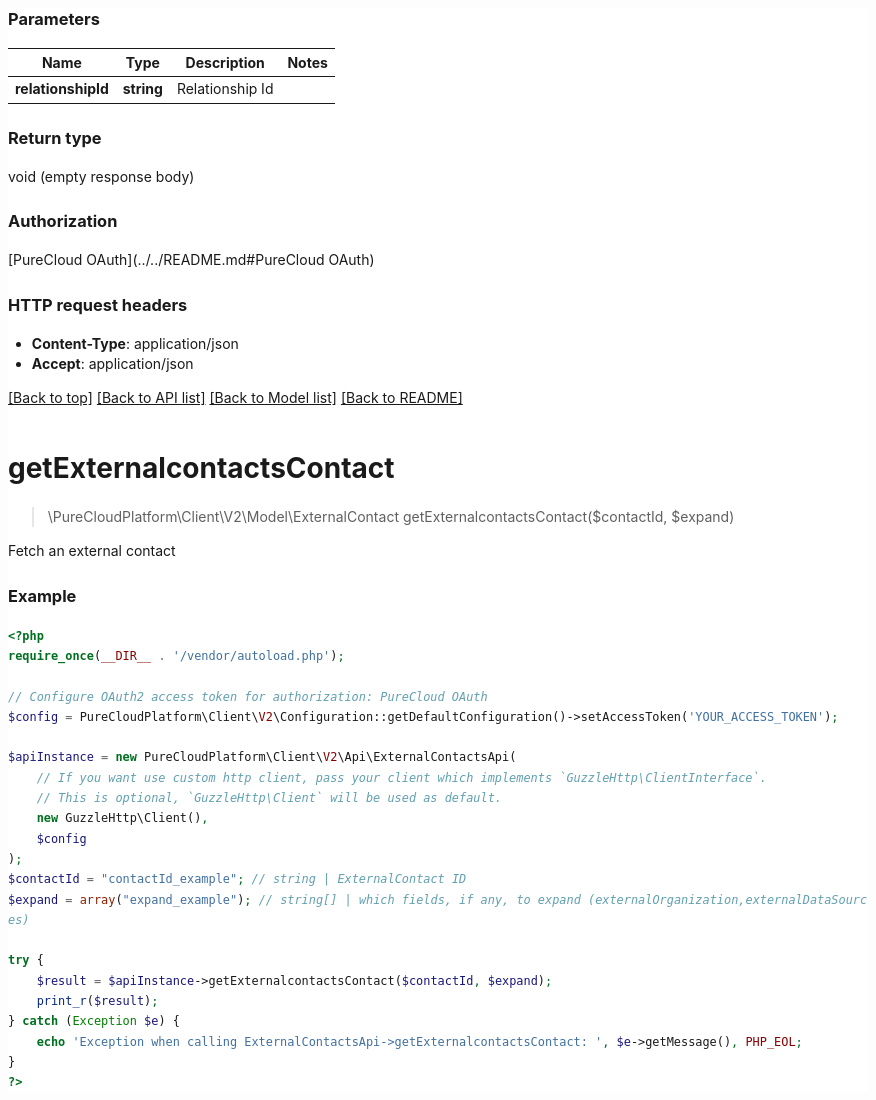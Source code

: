 ### Parameters

Name | Type | Description  | Notes
------------- | ------------- | ------------- | -------------
 **relationshipId** | **string**| Relationship Id |

### Return type

void (empty response body)

### Authorization

[PureCloud OAuth](../../README.md#PureCloud OAuth)

### HTTP request headers

 - **Content-Type**: application/json
 - **Accept**: application/json

[[Back to top]](#) [[Back to API list]](../../README.md#documentation-for-api-endpoints) [[Back to Model list]](../../README.md#documentation-for-models) [[Back to README]](../../README.md)

# **getExternalcontactsContact**
> \PureCloudPlatform\Client\V2\Model\ExternalContact getExternalcontactsContact($contactId, $expand)

Fetch an external contact



### Example
```php
<?php
require_once(__DIR__ . '/vendor/autoload.php');

// Configure OAuth2 access token for authorization: PureCloud OAuth
$config = PureCloudPlatform\Client\V2\Configuration::getDefaultConfiguration()->setAccessToken('YOUR_ACCESS_TOKEN');

$apiInstance = new PureCloudPlatform\Client\V2\Api\ExternalContactsApi(
    // If you want use custom http client, pass your client which implements `GuzzleHttp\ClientInterface`.
    // This is optional, `GuzzleHttp\Client` will be used as default.
    new GuzzleHttp\Client(),
    $config
);
$contactId = "contactId_example"; // string | ExternalContact ID
$expand = array("expand_example"); // string[] | which fields, if any, to expand (externalOrganization,externalDataSources)

try {
    $result = $apiInstance->getExternalcontactsContact($contactId, $expand);
    print_r($result);
} catch (Exception $e) {
    echo 'Exception when calling ExternalContactsApi->getExternalcontactsContact: ', $e->getMessage(), PHP_EOL;
}
?>
```
